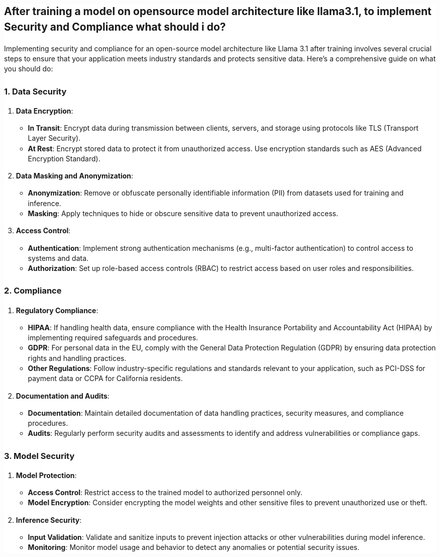 
## After training a model on opensource model architecture like llama3.1, to implement Security and Compliance what should i do?

Implementing security and compliance for an open-source model architecture like Llama 3.1 after training involves several crucial steps to ensure that your application meets industry standards and protects sensitive data. Here’s a comprehensive guide on what you should do:

### **1. Data Security**

1. **Data Encryption**:
   - **In Transit**: Encrypt data during transmission between clients, servers, and storage using protocols like TLS (Transport Layer Security).
   - **At Rest**: Encrypt stored data to protect it from unauthorized access. Use encryption standards such as AES (Advanced Encryption Standard).

2. **Data Masking and Anonymization**:
   - **Anonymization**: Remove or obfuscate personally identifiable information (PII) from datasets used for training and inference.
   - **Masking**: Apply techniques to hide or obscure sensitive data to prevent unauthorized access.

3. **Access Control**:
   - **Authentication**: Implement strong authentication mechanisms (e.g., multi-factor authentication) to control access to systems and data.
   - **Authorization**: Set up role-based access controls (RBAC) to restrict access based on user roles and responsibilities.

### **2. Compliance**

1. **Regulatory Compliance**:
   - **HIPAA**: If handling health data, ensure compliance with the Health Insurance Portability and Accountability Act (HIPAA) by implementing required safeguards and procedures.
   - **GDPR**: For personal data in the EU, comply with the General Data Protection Regulation (GDPR) by ensuring data protection rights and handling practices.
   - **Other Regulations**: Follow industry-specific regulations and standards relevant to your application, such as PCI-DSS for payment data or CCPA for California residents.

2. **Documentation and Audits**:
   - **Documentation**: Maintain detailed documentation of data handling practices, security measures, and compliance procedures.
   - **Audits**: Regularly perform security audits and assessments to identify and address vulnerabilities or compliance gaps.

### **3. Model Security**

1. **Model Protection**:
   - **Access Control**: Restrict access to the trained model to authorized personnel only.
   - **Model Encryption**: Consider encrypting the model weights and other sensitive files to prevent unauthorized use or theft.

2. **Inference Security**:
   - **Input Validation**: Validate and sanitize inputs to prevent injection attacks or other vulnerabilities during model inference.
   - **Monitoring**: Monitor model usage and behavior to detect any anomalies or potential security issues.
